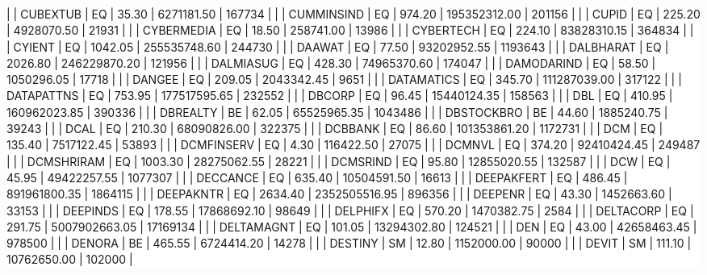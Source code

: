 |  | CUBEXTUB | EQ | 35.30 | 6271181.50 | 167734 |
|  | CUMMINSIND | EQ | 974.20 | 195352312.00 | 201156 |
|  | CUPID | EQ | 225.20 | 4928070.50 | 21931 |
|  | CYBERMEDIA | EQ | 18.50 | 258741.00 | 13986 |
|  | CYBERTECH | EQ | 224.10 | 83828310.15 | 364834 |
|  | CYIENT | EQ | 1042.05 | 255535748.60 | 244730 |
|  | DAAWAT | EQ | 77.50 | 93202952.55 | 1193643 |
|  | DALBHARAT | EQ | 2026.80 | 246229870.20 | 121956 |
|  | DALMIASUG | EQ | 428.30 | 74965370.60 | 174047 |
|  | DAMODARIND | EQ | 58.50 | 1050296.05 | 17718 |
|  | DANGEE | EQ | 209.05 | 2043342.45 | 9651 |
|  | DATAMATICS | EQ | 345.70 | 111287039.00 | 317122 |
|  | DATAPATTNS | EQ | 753.95 | 177517595.65 | 232552 |
|  | DBCORP | EQ | 96.45 | 15440124.35 | 158563 |
|  | DBL | EQ | 410.95 | 160962023.85 | 390336 |
|  | DBREALTY | BE | 62.05 | 65525965.35 | 1043486 |
|  | DBSTOCKBRO | BE | 44.60 | 1885240.75 | 39243 |
|  | DCAL | EQ | 210.30 | 68090826.00 | 322375 |
|  | DCBBANK | EQ | 86.60 | 101353861.20 | 1172731 |
|  | DCM | EQ | 135.40 | 7517122.45 | 53893 |
|  | DCMFINSERV | EQ | 4.30 | 116422.50 | 27075 |
|  | DCMNVL | EQ | 374.20 | 92410424.45 | 249487 |
|  | DCMSHRIRAM | EQ | 1003.30 | 28275062.55 | 28221 |
|  | DCMSRIND | EQ | 95.80 | 12855020.55 | 132587 |
|  | DCW | EQ | 45.95 | 49422257.55 | 1077307 |
|  | DECCANCE | EQ | 635.40 | 10504591.50 | 16613 |
|  | DEEPAKFERT | EQ | 486.45 | 891961800.35 | 1864115 |
|  | DEEPAKNTR | EQ | 2634.40 | 2352505516.95 | 896356 |
|  | DEEPENR | EQ | 43.30 | 1452663.60 | 33153 |
|  | DEEPINDS | EQ | 178.55 | 17868692.10 | 98649 |
|  | DELPHIFX | EQ | 570.20 | 1470382.75 | 2584 |
|  | DELTACORP | EQ | 291.75 | 5007902663.05 | 17169134 |
|  | DELTAMAGNT | EQ | 101.05 | 13294302.80 | 124521 |
|  | DEN | EQ | 43.00 | 42658463.45 | 978500 |
|  | DENORA | BE | 465.55 | 6724414.20 | 14278 |
|  | DESTINY | SM | 12.80 | 1152000.00 | 90000 |
|  | DEVIT | SM | 111.10 | 10762650.00 | 102000 |